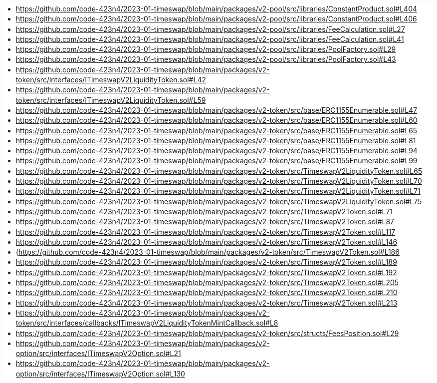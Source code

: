- https://github.com/code-423n4/2023-01-timeswap/blob/main/packages/v2-pool/src/libraries/ConstantProduct.sol#L404
- https://github.com/code-423n4/2023-01-timeswap/blob/main/packages/v2-pool/src/libraries/ConstantProduct.sol#L406
- https://github.com/code-423n4/2023-01-timeswap/blob/main/packages/v2-pool/src/libraries/FeeCalculation.sol#L27
- https://github.com/code-423n4/2023-01-timeswap/blob/main/packages/v2-pool/src/libraries/FeeCalculation.sol#L41
- https://github.com/code-423n4/2023-01-timeswap/blob/main/packages/v2-pool/src/libraries/PoolFactory.sol#L29
- https://github.com/code-423n4/2023-01-timeswap/blob/main/packages/v2-pool/src/libraries/PoolFactory.sol#L43
- https://github.com/code-423n4/2023-01-timeswap/blob/main/packages/v2-token/src/interfaces/ITimeswapV2LiquidityToken.sol#L42
- https://github.com/code-423n4/2023-01-timeswap/blob/main/packages/v2-token/src/interfaces/ITimeswapV2LiquidityToken.sol#L59
- https://github.com/code-423n4/2023-01-timeswap/blob/main/packages/v2-token/src/base/ERC1155Enumerable.sol#L47
- https://github.com/code-423n4/2023-01-timeswap/blob/main/packages/v2-token/src/base/ERC1155Enumerable.sol#L60
- https://github.com/code-423n4/2023-01-timeswap/blob/main/packages/v2-token/src/base/ERC1155Enumerable.sol#L65
- https://github.com/code-423n4/2023-01-timeswap/blob/main/packages/v2-token/src/base/ERC1155Enumerable.sol#L81
- https://github.com/code-423n4/2023-01-timeswap/blob/main/packages/v2-token/src/base/ERC1155Enumerable.sol#L94
- https://github.com/code-423n4/2023-01-timeswap/blob/main/packages/v2-token/src/base/ERC1155Enumerable.sol#L99
- https://github.com/code-423n4/2023-01-timeswap/blob/main/packages/v2-token/src/TimeswapV2LiquidityToken.sol#L65
- https://github.com/code-423n4/2023-01-timeswap/blob/main/packages/v2-token/src/TimeswapV2LiquidityToken.sol#L70
- https://github.com/code-423n4/2023-01-timeswap/blob/main/packages/v2-token/src/TimeswapV2LiquidityToken.sol#L71
- https://github.com/code-423n4/2023-01-timeswap/blob/main/packages/v2-token/src/TimeswapV2LiquidityToken.sol#L75
- https://github.com/code-423n4/2023-01-timeswap/blob/main/packages/v2-token/src/TimeswapV2Token.sol#L71
- https://github.com/code-423n4/2023-01-timeswap/blob/main/packages/v2-token/src/TimeswapV2Token.sol#L87
- https://github.com/code-423n4/2023-01-timeswap/blob/main/packages/v2-token/src/TimeswapV2Token.sol#L117
- https://github.com/code-423n4/2023-01-timeswap/blob/main/packages/v2-token/src/TimeswapV2Token.sol#L146
- (https://github.com/code-423n4/2023-01-timeswap/blob/main/packages/v2-token/src/TimeswapV2Token.sol#L186
- https://github.com/code-423n4/2023-01-timeswap/blob/main/packages/v2-token/src/TimeswapV2Token.sol#L189
- https://github.com/code-423n4/2023-01-timeswap/blob/main/packages/v2-token/src/TimeswapV2Token.sol#L192
- https://github.com/code-423n4/2023-01-timeswap/blob/main/packages/v2-token/src/TimeswapV2Token.sol#L205
- https://github.com/code-423n4/2023-01-timeswap/blob/main/packages/v2-token/src/TimeswapV2Token.sol#L210
- https://github.com/code-423n4/2023-01-timeswap/blob/main/packages/v2-token/src/TimeswapV2Token.sol#L213
- https://github.com/code-423n4/2023-01-timeswap/blob/main/packages/v2-token/src/interfaces/callbacks/ITimeswapV2LiquidityTokenMintCallback.sol#L8
- https://github.com/code-423n4/2023-01-timeswap/blob/main/packages/v2-token/src/structs/FeesPosition.sol#L29
- https://github.com/code-423n4/2023-01-timeswap/blob/main/packages/v2-option/src/interfaces/ITimeswapV2Option.sol#L21
- https://github.com/code-423n4/2023-01-timeswap/blob/main/packages/v2-option/src/interfaces/ITimeswapV2Option.sol#L130